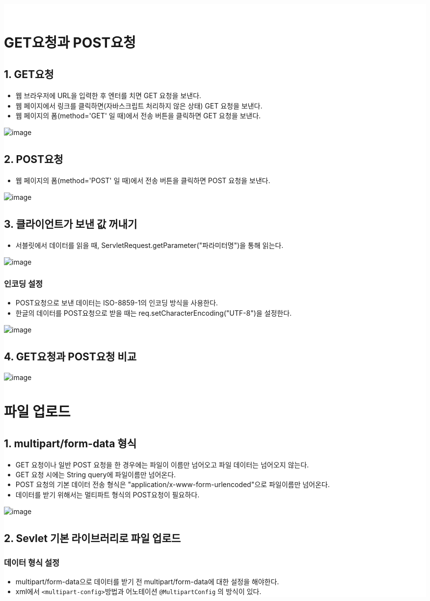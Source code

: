 <br>

# GET요청과 POST요청
## 1. GET요청
- 웹 브라우저에 URL을 입력한 후 엔터를 치면 GET 요청을 보낸다.
- 웹 페이지에서 링크를 클릭하면(자바스크립트 처리하지 않은 상태) GET 요청을 보낸다.
- 웹 페이지의 폼(method='GET' 일 때)에서 전송 버튼을 클릭하면 GET 요청을 보낸다.

![image](https://github.com/user-attachments/assets/f60650d0-8467-4b2d-b701-902a85d4280e)

## 2. POST요청
- 웹 페이지의 폼(method='POST' 일 때)에서 전송 버튼을 클릭하면 POST 요청을 보낸다.

![image](https://github.com/user-attachments/assets/a9696866-2183-4618-a605-7bcb8c574452)

## 3. 클라이언트가 보낸 값 꺼내기 
- 서블릿에서 데이터를 읽을 때, ServletRequest.getParameter("파라미터명")을 통해 읽는다.

![image](https://github.com/user-attachments/assets/5dc474cb-8367-4762-a800-6948afbc3c2d)

### 인코딩 설정
- POST요청으로 보낸 데이터는 ISO-8859-1의 인코딩 방식을 사용한다.
- 한글의 데이터를 POST요청으로 받을 때는 req.setCharacterEncoding("UTF-8")을 설정한다.

![image](https://github.com/user-attachments/assets/95ee9d80-f7f6-427a-a110-1db5c4006e7f)

## 4. GET요청과 POST요청 비교 
![image](https://github.com/user-attachments/assets/0b20da90-5284-4879-9897-a33b07e8a81d)


# 파일 업로드
## 1. multipart/form-data 형식
- GET 요청이나 일반 POST 요청을 한 경우에는 파일이 이름만 넘어오고 파일 데이터는 넘어오지 않는다.
- GET 요청 시에는 String query에 파일이름만 넘어온다.
- POST 요청의 기본 데이터 전송 형식은 "application/x-www-form-urlencoded"으로 파일이름만 넘어온다.
- 데이터를 받기 위해서는 멀티파트 형식의 POST요청이 필요하다. 

![image](https://github.com/user-attachments/assets/2b4d346d-ce7d-40c6-ac8b-f65eabe8734d)

## 2. Sevlet 기본 라이브러리로 파일 업로드
### 데이터 형식 설정
- multipart/form-data으로 데이터를 받기 전 multipart/form-data에 대한 설정을 해야한다.
- xml에서 `<multipart-config>`방법과 어노테이션 `@MultipartConfig` 의 방식이 있다.
